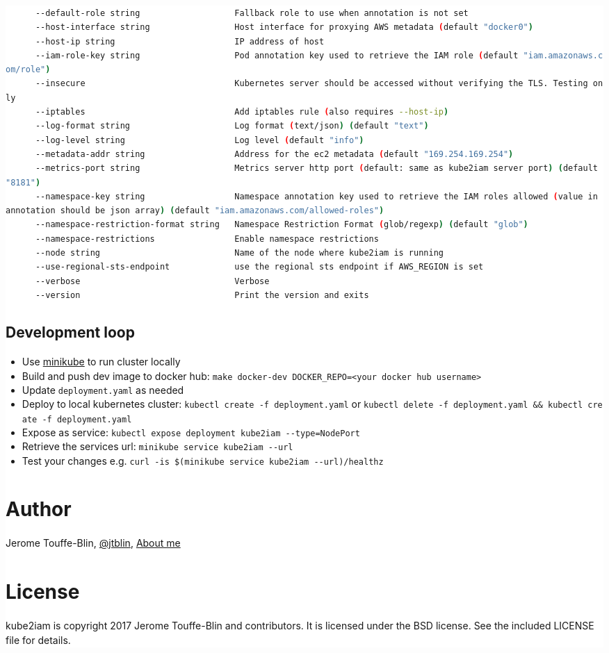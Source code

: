 ```bash
      --default-role string                   Fallback role to use when annotation is not set
      --host-interface string                 Host interface for proxying AWS metadata (default "docker0")
      --host-ip string                        IP address of host
      --iam-role-key string                   Pod annotation key used to retrieve the IAM role (default "iam.amazonaws.com/role")
      --insecure                              Kubernetes server should be accessed without verifying the TLS. Testing only
      --iptables                              Add iptables rule (also requires --host-ip)
      --log-format string                     Log format (text/json) (default "text")
      --log-level string                      Log level (default "info")
      --metadata-addr string                  Address for the ec2 metadata (default "169.254.169.254")
      --metrics-port string                   Metrics server http port (default: same as kube2iam server port) (default "8181")
      --namespace-key string                  Namespace annotation key used to retrieve the IAM roles allowed (value in annotation should be json array) (default "iam.amazonaws.com/allowed-roles")
      --namespace-restriction-format string   Namespace Restriction Format (glob/regexp) (default "glob")
      --namespace-restrictions                Enable namespace restrictions
      --node string                           Name of the node where kube2iam is running
      --use-regional-sts-endpoint             use the regional sts endpoint if AWS_REGION is set
      --verbose                               Verbose
      --version                               Print the version and exits
```

## Development loop

* Use [minikube](https://github.com/kubernetes/minikube) to run cluster locally
* Build and push dev image to docker hub: `make docker-dev DOCKER_REPO=<your docker hub username>`
* Update `deployment.yaml` as needed
* Deploy to local kubernetes cluster: `kubectl create -f deployment.yaml` or
  `kubectl delete -f deployment.yaml && kubectl create -f deployment.yaml`
* Expose as service: `kubectl expose deployment kube2iam --type=NodePort`
* Retrieve the services url: `minikube service kube2iam --url`
* Test your changes e.g. `curl -is $(minikube service kube2iam --url)/healthz`

# Author

Jerome Touffe-Blin, [@jtblin](https://twitter.com/jtblin), [About me](http://about.me/jtblin)

# License

kube2iam is copyright 2017 Jerome Touffe-Blin and contributors.
It is licensed under the BSD license. See the included LICENSE file for details.
